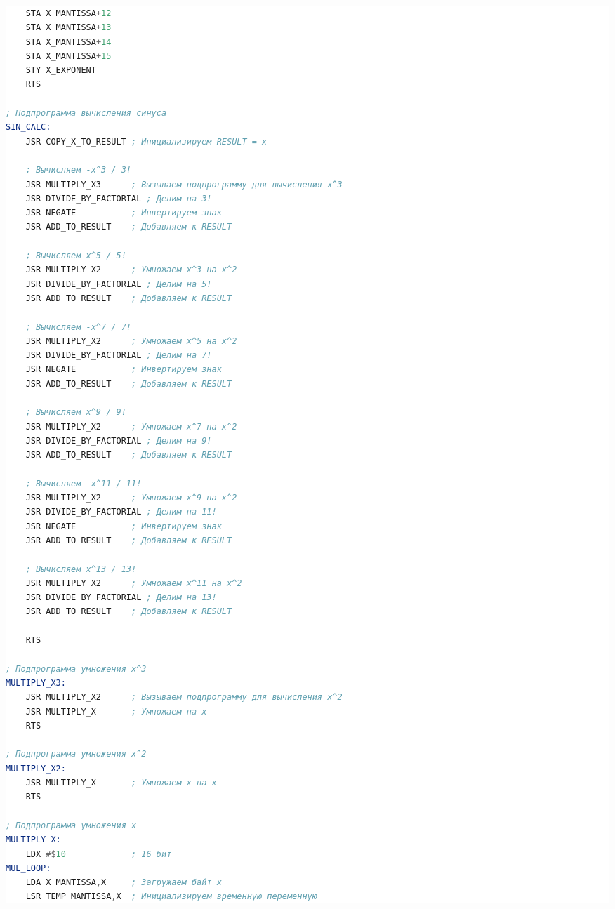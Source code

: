 ```asm
    STA X_MANTISSA+12
    STA X_MANTISSA+13
    STA X_MANTISSA+14
    STA X_MANTISSA+15
    STY X_EXPONENT
    RTS

; Подпрограмма вычисления синуса
SIN_CALC:
    JSR COPY_X_TO_RESULT ; Инициализируем RESULT = x

    ; Вычисляем -x^3 / 3!
    JSR MULTIPLY_X3      ; Вызываем подпрограмму для вычисления x^3
    JSR DIVIDE_BY_FACTORIAL ; Делим на 3!
    JSR NEGATE           ; Инвертируем знак
    JSR ADD_TO_RESULT    ; Добавляем к RESULT

    ; Вычисляем x^5 / 5!
    JSR MULTIPLY_X2      ; Умножаем x^3 на x^2
    JSR DIVIDE_BY_FACTORIAL ; Делим на 5!
    JSR ADD_TO_RESULT    ; Добавляем к RESULT

    ; Вычисляем -x^7 / 7!
    JSR MULTIPLY_X2      ; Умножаем x^5 на x^2
    JSR DIVIDE_BY_FACTORIAL ; Делим на 7!
    JSR NEGATE           ; Инвертируем знак
    JSR ADD_TO_RESULT    ; Добавляем к RESULT

    ; Вычисляем x^9 / 9!
    JSR MULTIPLY_X2      ; Умножаем x^7 на x^2
    JSR DIVIDE_BY_FACTORIAL ; Делим на 9!
    JSR ADD_TO_RESULT    ; Добавляем к RESULT

    ; Вычисляем -x^11 / 11!
    JSR MULTIPLY_X2      ; Умножаем x^9 на x^2
    JSR DIVIDE_BY_FACTORIAL ; Делим на 11!
    JSR NEGATE           ; Инвертируем знак
    JSR ADD_TO_RESULT    ; Добавляем к RESULT

    ; Вычисляем x^13 / 13!
    JSR MULTIPLY_X2      ; Умножаем x^11 на x^2
    JSR DIVIDE_BY_FACTORIAL ; Делим на 13!
    JSR ADD_TO_RESULT    ; Добавляем к RESULT

    RTS

; Подпрограмма умножения x^3
MULTIPLY_X3:
    JSR MULTIPLY_X2      ; Вызываем подпрограмму для вычисления x^2
    JSR MULTIPLY_X       ; Умножаем на x
    RTS

; Подпрограмма умножения x^2
MULTIPLY_X2:
    JSR MULTIPLY_X       ; Умножаем x на x
    RTS

; Подпрограмма умножения x
MULTIPLY_X:
    LDX #$10             ; 16 бит
MUL_LOOP:
    LDA X_MANTISSA,X     ; Загружаем байт x
    LSR TEMP_MANTISSA,X  ; Инициализируем временную переменную
```